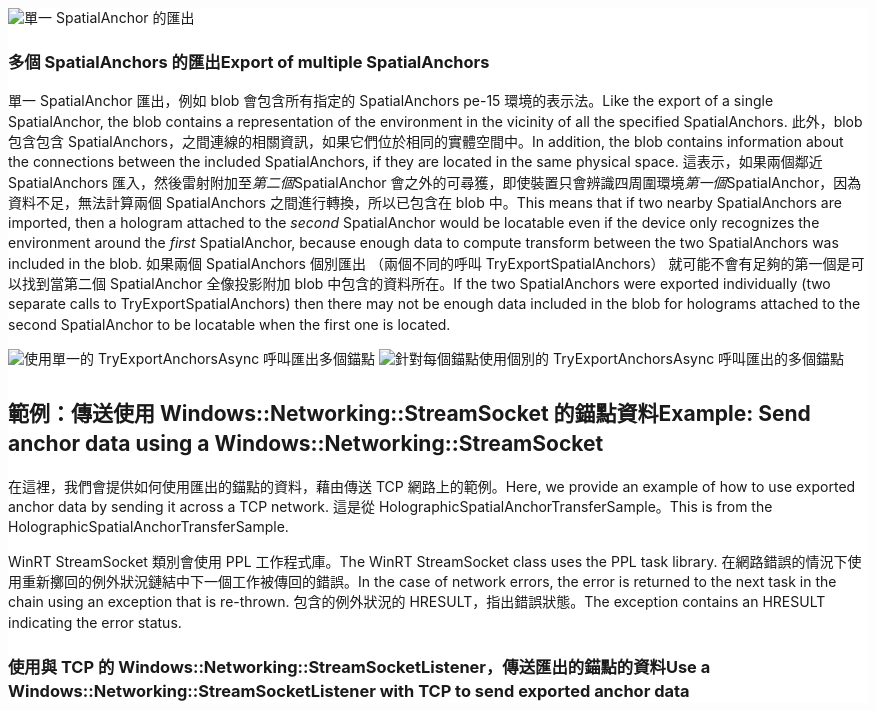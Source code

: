 ![單一 SpatialAnchor 的匯出](images/singleanchor.png)

### <a name="export-of-multiple-spatialanchors"></a><span data-ttu-id="f1c03-158">多個 SpatialAnchors 的匯出</span><span class="sxs-lookup"><span data-stu-id="f1c03-158">Export of multiple SpatialAnchors</span></span>

<span data-ttu-id="f1c03-159">單一 SpatialAnchor 匯出，例如 blob 會包含所有指定的 SpatialAnchors pe-15 環境的表示法。</span><span class="sxs-lookup"><span data-stu-id="f1c03-159">Like the export of a single SpatialAnchor, the blob contains a representation of the environment in the vicinity of all the specified SpatialAnchors.</span></span> <span data-ttu-id="f1c03-160">此外，blob 包含包含 SpatialAnchors，之間連線的相關資訊，如果它們位於相同的實體空間中。</span><span class="sxs-lookup"><span data-stu-id="f1c03-160">In addition, the blob contains information about the connections between the included SpatialAnchors, if they are located in the same physical space.</span></span> <span data-ttu-id="f1c03-161">這表示，如果兩個鄰近 SpatialAnchors 匯入，然後雷射附加至*第二個*SpatialAnchor 會之外的可尋獲，即使裝置只會辨識四周圍環境*第一個*SpatialAnchor，因為資料不足，無法計算兩個 SpatialAnchors 之間進行轉換，所以已包含在 blob 中。</span><span class="sxs-lookup"><span data-stu-id="f1c03-161">This means that if two nearby SpatialAnchors are imported, then a hologram attached to the *second* SpatialAnchor would be locatable even if the device only recognizes the environment around the *first* SpatialAnchor, because enough data to compute transform between the two SpatialAnchors was included in the blob.</span></span> <span data-ttu-id="f1c03-162">如果兩個 SpatialAnchors 個別匯出 （兩個不同的呼叫 TryExportSpatialAnchors） 就可能不會有足夠的第一個是可以找到當第二個 SpatialAnchor 全像投影附加 blob 中包含的資料所在。</span><span class="sxs-lookup"><span data-stu-id="f1c03-162">If the two SpatialAnchors were exported individually (two separate calls to TryExportSpatialAnchors) then there may not be enough data included in the blob for holograms attached to the second SpatialAnchor to be locatable when the first one is located.</span></span>

![使用單一的 TryExportAnchorsAsync 呼叫匯出多個錨點](images/multipleanchors.png) ![針對每個錨點使用個別的 TryExportAnchorsAsync 呼叫匯出的多個錨點](images/separateanchors.png)

## <a name="example-send-anchor-data-using-a-windowsnetworkingstreamsocket"></a><span data-ttu-id="f1c03-165">範例：傳送使用 Windows::Networking::StreamSocket 的錨點資料</span><span class="sxs-lookup"><span data-stu-id="f1c03-165">Example: Send anchor data using a Windows::Networking::StreamSocket</span></span>

<span data-ttu-id="f1c03-166">在這裡，我們會提供如何使用匯出的錨點的資料，藉由傳送 TCP 網路上的範例。</span><span class="sxs-lookup"><span data-stu-id="f1c03-166">Here, we provide an example of how to use exported anchor data by sending it across a TCP network.</span></span> <span data-ttu-id="f1c03-167">這是從 HolographicSpatialAnchorTransferSample。</span><span class="sxs-lookup"><span data-stu-id="f1c03-167">This is from the HolographicSpatialAnchorTransferSample.</span></span>

<span data-ttu-id="f1c03-168">WinRT StreamSocket 類別會使用 PPL 工作程式庫。</span><span class="sxs-lookup"><span data-stu-id="f1c03-168">The WinRT StreamSocket class uses the PPL task library.</span></span> <span data-ttu-id="f1c03-169">在網路錯誤的情況下使用重新擲回的例外狀況鏈結中下一個工作被傳回的錯誤。</span><span class="sxs-lookup"><span data-stu-id="f1c03-169">In the case of network errors, the error is returned to the next task in the chain using an exception that is re-thrown.</span></span> <span data-ttu-id="f1c03-170">包含的例外狀況的 HRESULT，指出錯誤狀態。</span><span class="sxs-lookup"><span data-stu-id="f1c03-170">The exception contains an HRESULT indicating the error status.</span></span>

### <a name="use-a-windowsnetworkingstreamsocketlistener-with-tcp-to-send-exported-anchor-data"></a><span data-ttu-id="f1c03-171">使用與 TCP 的 Windows::Networking::StreamSocketListener，傳送匯出的錨點的資料</span><span class="sxs-lookup"><span data-stu-id="f1c03-171">Use a Windows::Networking::StreamSocketListener with TCP to send exported anchor data</span></span>
